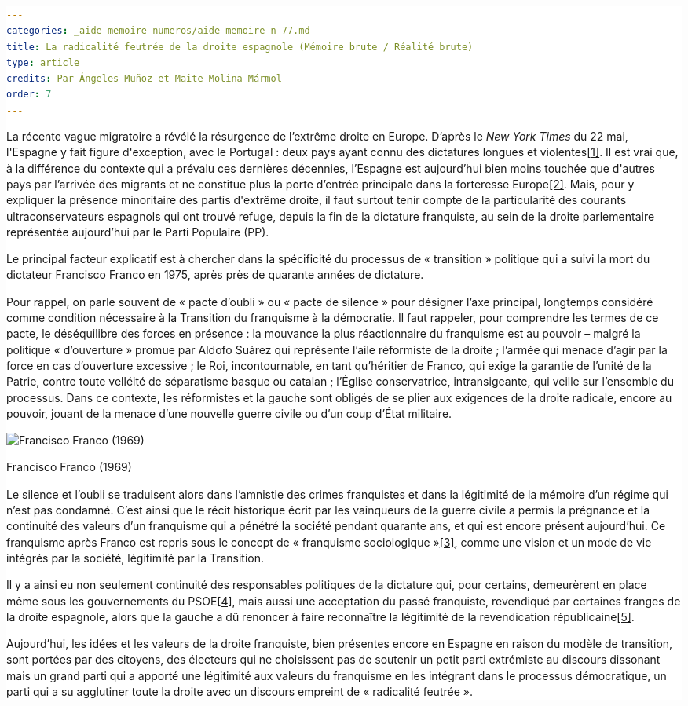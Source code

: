 ```yaml
---
categories: _aide-memoire-numeros/aide-memoire-n-77.md
title: La radicalité feutrée de la droite espagnole (Mémoire brute / Réalité brute)
type: article
credits: Par Ángeles Muñoz et Maite Molina Mármol
order: 7
---
```

La récente vague migratoire a révélé la résurgence de l’extrême droite en Europe. D’après le _New York Times_ du 22 mai, l'Espagne y fait figure d'exception, avec le Portugal : deux pays ayant connu des dictatures longues et violentes[[1]](#footnote-1). Il est vrai que, à la différence du contexte qui a prévalu ces dernières décennies, l’Espagne est aujourd’hui bien moins touchée que d'autres pays par l’arrivée des migrants et ne constitue plus la porte d’entrée principale dans la forteresse Europe[[2]](#footnote-2). Mais, pour y expliquer la présence minoritaire des partis d'extrême droite, il faut surtout tenir compte de la particularité des courants ultraconservateurs espagnols qui ont trouvé refuge, depuis la fin de la dictature franquiste, au sein de la droite parlementaire représentée aujourd’hui par le Parti Populaire (PP).

Le principal facteur explicatif est à chercher dans la spécificité du processus de « transition » politique qui a suivi la mort du dictateur Francisco Franco en 1975, après près de quarante années de dictature.

Pour rappel, on parle souvent de « pacte d’oubli » ou « pacte de silence » pour désigner l’axe principal, longtemps considéré comme condition nécessaire à la Transition du franquisme à la démocratie. Il faut rappeler, pour comprendre les termes de ce pacte, le déséquilibre des forces en présence : la mouvance la plus réactionnaire du franquisme est au pouvoir – malgré la politique « d’ouverture » promue par Aldofo Suárez qui représente l’aile réformiste de la droite  ; l’armée qui menace d’agir par la force en cas d’ouverture excessive ; le Roi, incontournable, en tant qu’héritier de Franco, qui exige la garantie de l’unité de la Patrie, contre toute velléité de séparatisme basque ou catalan ; l’Église conservatrice, intransigeante, qui veille sur l’ensemble du processus. Dans ce contexte, les réformistes et la gauche sont obligés de se plier aux exigences de la droite radicale, encore au pouvoir, jouant de la menace d’une nouvelle guerre civile ou d’un coup d’État militaire.

![Francisco Franco (1969)](/assets/uploads/am-77-francisco-franco-1969.jpg)

<span class="img-copyright"> Francisco Franco (1969) </span>

Le silence  et l’oubli se traduisent alors dans l’amnistie des crimes franquistes et dans la légitimité de la mémoire d’un régime qui n’est pas condamné. C’est ainsi que le récit historique écrit par les vainqueurs de la guerre civile a permis la prégnance et la continuité des valeurs d’un franquisme qui a pénétré la société pendant quarante ans, et qui est encore présent aujourd’hui. Ce franquisme après Franco est repris sous le concept de « franquisme sociologique »[[3]](#footnote-3), comme une vision et un mode de vie intégrés par la société, légitimité par la Transition.

Il y a ainsi eu non seulement continuité des responsables politiques de la dictature qui, pour certains, demeurèrent en place même sous les gouvernements du PSOE[[4]](#footnote-4), mais aussi une acceptation du passé franquiste, revendiqué par certaines franges de la droite espagnole, alors que la gauche a dû renoncer à faire reconnaître la légitimité de la revendication républicaine[[5]](#footnote-5).

Aujourd’hui, les idées et les valeurs de la droite franquiste, bien présentes encore en Espagne en raison du modèle de transition, sont portées par des citoyens, des électeurs qui ne choisissent pas de soutenir un petit parti extrémiste au discours dissonant mais un grand parti qui a apporté une légitimité aux valeurs du franquisme en les intégrant dans le processus démocratique, un parti qui a su agglutiner toute la droite avec un discours empreint de « radicalité feutrée ».

